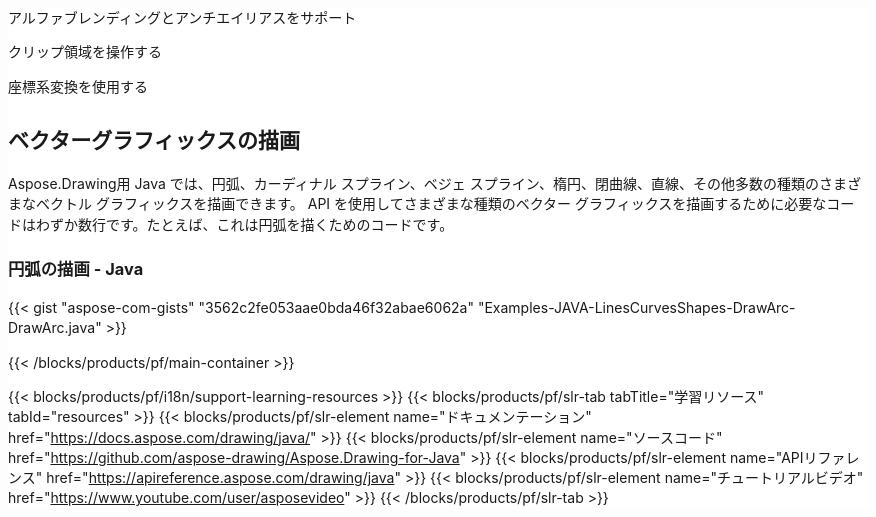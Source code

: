    </div>
   <div class="col-lg-4">
    <em class="fa fa-cog ico-blue fa-2x col-lg-2">
    </em>
    <p class="col-lg-10">
     アルファブレンディングとアンチエイリアスをサポート
    </p>
   </div>
   <div class="col-lg-4">
    <em class="fa fa-scissors ico-blue fa-2x col-lg-2">
    </em>
    <p class="col-lg-10">
     クリップ領域を操作する
    </p>
   </div>
   <div class="col-lg-4">
    <em class="fa fa-bolt ico-blue fa-2x col-lg-2">
    </em>
    <p class="col-lg-10">
     座標系変換を使用する
    </p>
   </div>
   
   
   <div class="col-lg-12">
    <h2 class="h2title">
     ベクターグラフィックスの描画
    </h2>
    <p>
     Aspose.Drawing用 Java では、円弧、カーディナル スプライン、ベジェ スプライン、楕円、閉曲線、直線、その他多数の種類のさまざまなベクトル グラフィックスを描画できます。 API を使用してさまざまな種類のベクター グラフィックスを描画するために必要なコードはわずか数行です。たとえば、これは円弧を描くためのコードです。
    </p>
    <div class="codeblock" id="code">
     <h3>
      円弧の描画 - Java
     </h3>
     {{< gist "aspose-com-gists" "3562c2fe053aae0bda46f32abae6062a" "Examples-JAVA-LinesCurvesShapes-DrawArc-DrawArc.java" >}}
    </div>
   </div>
   
   
   
  </div>
 </div>
</div>


{{< /blocks/products/pf/main-container >}}


{{< blocks/products/pf/i18n/support-learning-resources >}}
{{< blocks/products/pf/slr-tab tabTitle="学習リソース" tabId="resources" >}}
{{< blocks/products/pf/slr-element name="ドキュメンテーション" href="https://docs.aspose.com/drawing/java/" >}}
{{< blocks/products/pf/slr-element name="ソースコード" href="https://github.com/aspose-drawing/Aspose.Drawing-for-Java" >}}
{{< blocks/products/pf/slr-element name="APIリファレンス" href="https://apireference.aspose.com/drawing/java" >}}
{{< blocks/products/pf/slr-element name="チュートリアルビデオ" href="https://www.youtube.com/user/asposevideo" >}}
{{< /blocks/products/pf/slr-tab >}}
